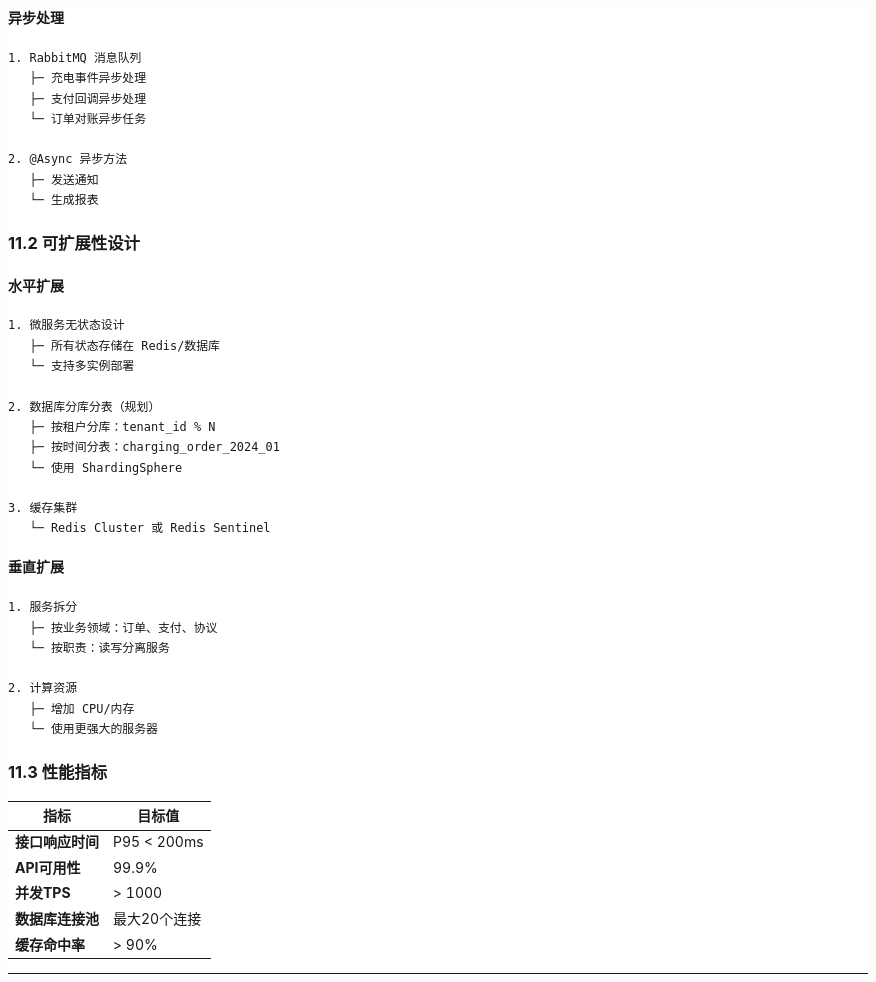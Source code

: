 #### 异步处理
```
1. RabbitMQ 消息队列
   ├─ 充电事件异步处理
   ├─ 支付回调异步处理
   └─ 订单对账异步任务

2. @Async 异步方法
   ├─ 发送通知
   └─ 生成报表
```

### 11.2 可扩展性设计

#### 水平扩展
```
1. 微服务无状态设计
   ├─ 所有状态存储在 Redis/数据库
   └─ 支持多实例部署

2. 数据库分库分表（规划）
   ├─ 按租户分库：tenant_id % N
   ├─ 按时间分表：charging_order_2024_01
   └─ 使用 ShardingSphere

3. 缓存集群
   └─ Redis Cluster 或 Redis Sentinel
```

#### 垂直扩展
```
1. 服务拆分
   ├─ 按业务领域：订单、支付、协议
   └─ 按职责：读写分离服务

2. 计算资源
   ├─ 增加 CPU/内存
   └─ 使用更强大的服务器
```

### 11.3 性能指标

| 指标 | 目标值 |
|------|--------|
| **接口响应时间** | P95 < 200ms |
| **API可用性** | 99.9% |
| **并发TPS** | > 1000 |
| **数据库连接池** | 最大20个连接 |
| **缓存命中率** | > 90% |

---